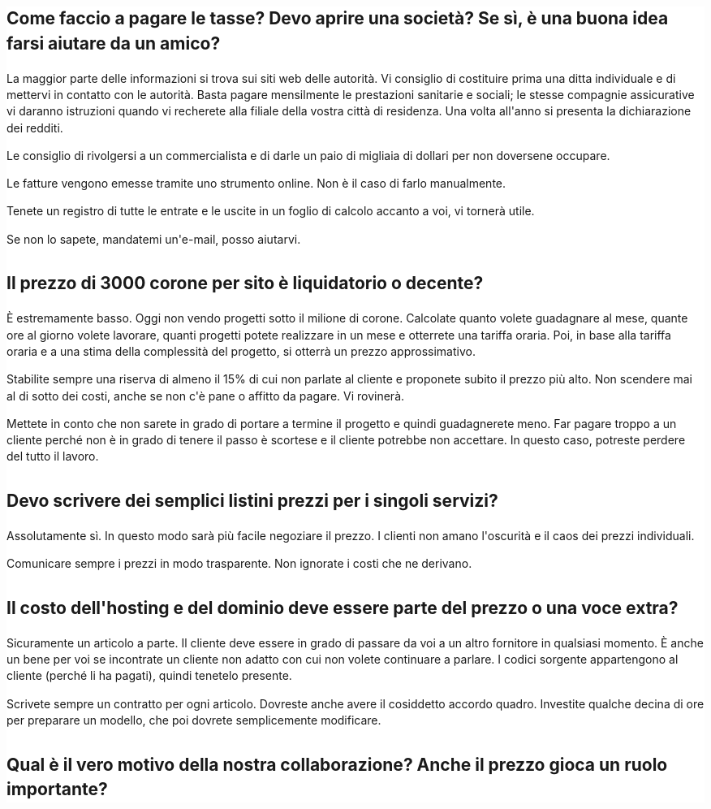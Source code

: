 Come faccio a pagare le tasse? Devo aprire una società? Se sì, è una buona idea farsi aiutare da un amico?
------------------------------------------------------------------------------------------------

La maggior parte delle informazioni si trova sui siti web delle autorità. Vi consiglio di costituire prima una ditta individuale e di mettervi in contatto con le autorità. Basta pagare mensilmente le prestazioni sanitarie e sociali; le stesse compagnie assicurative vi daranno istruzioni quando vi recherete alla filiale della vostra città di residenza. Una volta all'anno si presenta la dichiarazione dei redditi.

Le consiglio di rivolgersi a un commercialista e di darle un paio di migliaia di dollari per non doversene occupare.

Le fatture vengono emesse tramite uno strumento online. Non è il caso di farlo manualmente.

Tenete un registro di tutte le entrate e le uscite in un foglio di calcolo accanto a voi, vi tornerà utile.

Se non lo sapete, mandatemi un'e-mail, posso aiutarvi.

Il prezzo di 3000 corone per sito è liquidatorio o decente?
--------------------------------------------------

È estremamente basso. Oggi non vendo progetti sotto il milione di corone. Calcolate quanto volete guadagnare al mese, quante ore al giorno volete lavorare, quanti progetti potete realizzare in un mese e otterrete una tariffa oraria. Poi, in base alla tariffa oraria e a una stima della complessità del progetto, si otterrà un prezzo approssimativo.

Stabilite sempre una riserva di almeno il 15% di cui non parlate al cliente e proponete subito il prezzo più alto. Non scendere mai al di sotto dei costi, anche se non c'è pane o affitto da pagare. Vi rovinerà.

Mettete in conto che non sarete in grado di portare a termine il progetto e quindi guadagnerete meno. Far pagare troppo a un cliente perché non è in grado di tenere il passo è scortese e il cliente potrebbe non accettare. In questo caso, potreste perdere del tutto il lavoro.

Devo scrivere dei semplici listini prezzi per i singoli servizi?
-----------------------------------------------------------------

Assolutamente sì. In questo modo sarà più facile negoziare il prezzo. I clienti non amano l'oscurità e il caos dei prezzi individuali.

Comunicare sempre i prezzi in modo trasparente. Non ignorate i costi che ne derivano.

Il costo dell'hosting e del dominio deve essere parte del prezzo o una voce extra?
----------------------------------------------------------------

Sicuramente un articolo a parte. Il cliente deve essere in grado di passare da voi a un altro fornitore in qualsiasi momento. È anche un bene per voi se incontrate un cliente non adatto con cui non volete continuare a parlare. I codici sorgente appartengono al cliente (perché li ha pagati), quindi tenetelo presente.

Scrivete sempre un contratto per ogni articolo. Dovreste anche avere il cosiddetto accordo quadro. Investite qualche decina di ore per preparare un modello, che poi dovrete semplicemente modificare.

Qual è il vero motivo della nostra collaborazione? Anche il prezzo gioca un ruolo importante?
----------------------------------------------------------------------

